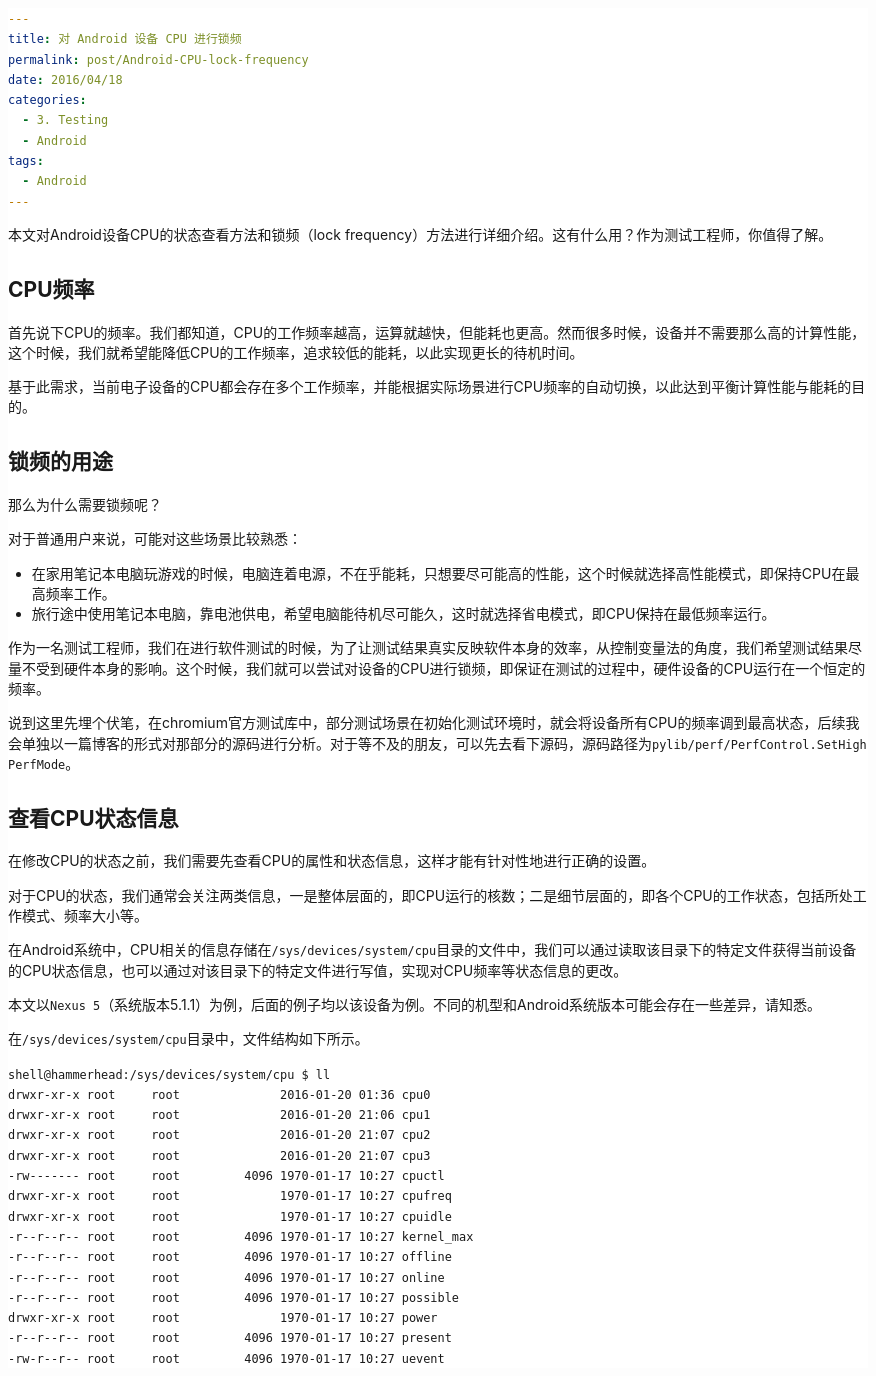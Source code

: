 ```yaml
---
title: 对 Android 设备 CPU 进行锁频
permalink: post/Android-CPU-lock-frequency
date: 2016/04/18
categories:
  - 3. Testing
  - Android
tags:
  - Android
---
```


本文对Android设备CPU的状态查看方法和锁频（lock frequency）方法进行详细介绍。这有什么用？作为测试工程师，你值得了解。

## CPU频率

首先说下CPU的频率。我们都知道，CPU的工作频率越高，运算就越快，但能耗也更高。然而很多时候，设备并不需要那么高的计算性能，这个时候，我们就希望能降低CPU的工作频率，追求较低的能耗，以此实现更长的待机时间。

基于此需求，当前电子设备的CPU都会存在多个工作频率，并能根据实际场景进行CPU频率的自动切换，以此达到平衡计算性能与能耗的目的。

## 锁频的用途

那么为什么需要锁频呢？

对于普通用户来说，可能对这些场景比较熟悉：

- 在家用笔记本电脑玩游戏的时候，电脑连着电源，不在乎能耗，只想要尽可能高的性能，这个时候就选择高性能模式，即保持CPU在最高频率工作。
- 旅行途中使用笔记本电脑，靠电池供电，希望电脑能待机尽可能久，这时就选择省电模式，即CPU保持在最低频率运行。

作为一名测试工程师，我们在进行软件测试的时候，为了让测试结果真实反映软件本身的效率，从控制变量法的角度，我们希望测试结果尽量不受到硬件本身的影响。这个时候，我们就可以尝试对设备的CPU进行锁频，即保证在测试的过程中，硬件设备的CPU运行在一个恒定的频率。

说到这里先埋个伏笔，在chromium官方测试库中，部分测试场景在初始化测试环境时，就会将设备所有CPU的频率调到最高状态，后续我会单独以一篇博客的形式对那部分的源码进行分析。对于等不及的朋友，可以先去看下源码，源码路径为`pylib/perf/PerfControl.SetHighPerfMode`。

## 查看CPU状态信息

在修改CPU的状态之前，我们需要先查看CPU的属性和状态信息，这样才能有针对性地进行正确的设置。

对于CPU的状态，我们通常会关注两类信息，一是整体层面的，即CPU运行的核数；二是细节层面的，即各个CPU的工作状态，包括所处工作模式、频率大小等。

在Android系统中，CPU相关的信息存储在`/sys/devices/system/cpu`目录的文件中，我们可以通过读取该目录下的特定文件获得当前设备的CPU状态信息，也可以通过对该目录下的特定文件进行写值，实现对CPU频率等状态信息的更改。

本文以`Nexus 5`（系统版本5.1.1）为例，后面的例子均以该设备为例。不同的机型和Android系统版本可能会存在一些差异，请知悉。

在`/sys/devices/system/cpu`目录中，文件结构如下所示。

~~~shell
shell@hammerhead:/sys/devices/system/cpu $ ll
drwxr-xr-x root     root              2016-01-20 01:36 cpu0
drwxr-xr-x root     root              2016-01-20 21:06 cpu1
drwxr-xr-x root     root              2016-01-20 21:07 cpu2
drwxr-xr-x root     root              2016-01-20 21:07 cpu3
-rw------- root     root         4096 1970-01-17 10:27 cpuctl
drwxr-xr-x root     root              1970-01-17 10:27 cpufreq
drwxr-xr-x root     root              1970-01-17 10:27 cpuidle
-r--r--r-- root     root         4096 1970-01-17 10:27 kernel_max
-r--r--r-- root     root         4096 1970-01-17 10:27 offline
-r--r--r-- root     root         4096 1970-01-17 10:27 online
-r--r--r-- root     root         4096 1970-01-17 10:27 possible
drwxr-xr-x root     root              1970-01-17 10:27 power
-r--r--r-- root     root         4096 1970-01-17 10:27 present
-rw-r--r-- root     root         4096 1970-01-17 10:27 uevent
~~~
